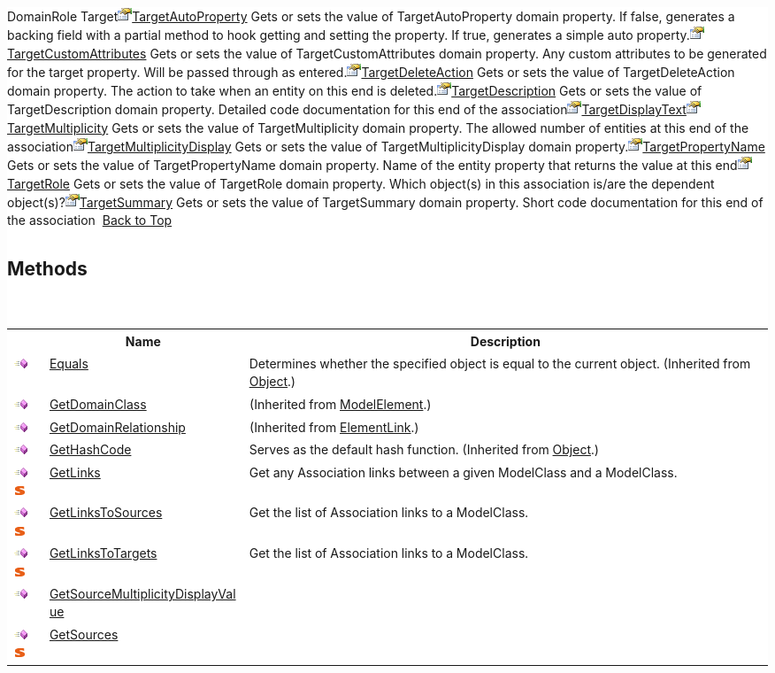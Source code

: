 DomainRole Target</td></tr><tr><td>![Public property](media/pubproperty.gif "Public property")</td><td><a href="P_Sawczyn_EFDesigner_EFModel_Association_TargetAutoProperty">TargetAutoProperty</a></td><td>
Gets or sets the value of TargetAutoProperty domain property. If false, generates a backing field with a partial method to hook getting and setting the property. If true, generates a simple auto property.</td></tr><tr><td>![Public property](media/pubproperty.gif "Public property")</td><td><a href="P_Sawczyn_EFDesigner_EFModel_Association_TargetCustomAttributes">TargetCustomAttributes</a></td><td>
Gets or sets the value of TargetCustomAttributes domain property. Any custom attributes to be generated for the target property. Will be passed through as entered.</td></tr><tr><td>![Public property](media/pubproperty.gif "Public property")</td><td><a href="P_Sawczyn_EFDesigner_EFModel_Association_TargetDeleteAction">TargetDeleteAction</a></td><td>
Gets or sets the value of TargetDeleteAction domain property. The action to take when an entity on this end is deleted.</td></tr><tr><td>![Public property](media/pubproperty.gif "Public property")</td><td><a href="P_Sawczyn_EFDesigner_EFModel_Association_TargetDescription">TargetDescription</a></td><td>
Gets or sets the value of TargetDescription domain property. Detailed code documentation for this end of the association</td></tr><tr><td>![Public property](media/pubproperty.gif "Public property")</td><td><a href="P_Sawczyn_EFDesigner_EFModel_Association_TargetDisplayText">TargetDisplayText</a></td><td /></tr><tr><td>![Public property](media/pubproperty.gif "Public property")</td><td><a href="P_Sawczyn_EFDesigner_EFModel_Association_TargetMultiplicity">TargetMultiplicity</a></td><td>
Gets or sets the value of TargetMultiplicity domain property. The allowed number of entities at this end of the association</td></tr><tr><td>![Public property](media/pubproperty.gif "Public property")</td><td><a href="P_Sawczyn_EFDesigner_EFModel_Association_TargetMultiplicityDisplay">TargetMultiplicityDisplay</a></td><td>
Gets or sets the value of TargetMultiplicityDisplay domain property.</td></tr><tr><td>![Public property](media/pubproperty.gif "Public property")</td><td><a href="P_Sawczyn_EFDesigner_EFModel_Association_TargetPropertyName">TargetPropertyName</a></td><td>
Gets or sets the value of TargetPropertyName domain property. Name of the entity property that returns the value at this end</td></tr><tr><td>![Public property](media/pubproperty.gif "Public property")</td><td><a href="P_Sawczyn_EFDesigner_EFModel_Association_TargetRole">TargetRole</a></td><td>
Gets or sets the value of TargetRole domain property. Which object(s) in this association is/are the dependent object(s)?</td></tr><tr><td>![Public property](media/pubproperty.gif "Public property")</td><td><a href="P_Sawczyn_EFDesigner_EFModel_Association_TargetSummary">TargetSummary</a></td><td>
Gets or sets the value of TargetSummary domain property. Short code documentation for this end of the association</td></tr></table>&nbsp;
<a href="#association-class">Back to Top</a>

## Methods
&nbsp;<table><tr><th></th><th>Name</th><th>Description</th></tr><tr><td>![Public method](media/pubmethod.gif "Public method")</td><td><a href="http://msdn2.microsoft.com/en-us/library/bsc2ak47" target="_blank">Equals</a></td><td>
Determines whether the specified object is equal to the current object.
 (Inherited from <a href="http://msdn2.microsoft.com/en-us/library/e5kfa45b" target="_blank">Object</a>.)</td></tr><tr><td>![Public method](media/pubmethod.gif "Public method")</td><td><a href="http://msdn2.microsoft.com/en-us/library/bb131174" target="_blank">GetDomainClass</a></td><td> (Inherited from <a href="http://msdn2.microsoft.com/en-us/library/bb162926" target="_blank">ModelElement</a>.)</td></tr><tr><td>![Public method](media/pubmethod.gif "Public method")</td><td><a href="http://msdn2.microsoft.com/en-us/library/bb130677" target="_blank">GetDomainRelationship</a></td><td> (Inherited from <a href="http://msdn2.microsoft.com/en-us/library/bb162510" target="_blank">ElementLink</a>.)</td></tr><tr><td>![Public method](media/pubmethod.gif "Public method")</td><td><a href="http://msdn2.microsoft.com/en-us/library/zdee4b3y" target="_blank">GetHashCode</a></td><td>
Serves as the default hash function.
 (Inherited from <a href="http://msdn2.microsoft.com/en-us/library/e5kfa45b" target="_blank">Object</a>.)</td></tr><tr><td>![Public method](media/pubmethod.gif "Public method")![Static member](media/static.gif "Static member")</td><td><a href="M_Sawczyn_EFDesigner_EFModel_Association_GetLinks">GetLinks</a></td><td>
Get any Association links between a given ModelClass and a ModelClass.</td></tr><tr><td>![Public method](media/pubmethod.gif "Public method")![Static member](media/static.gif "Static member")</td><td><a href="M_Sawczyn_EFDesigner_EFModel_Association_GetLinksToSources">GetLinksToSources</a></td><td>
Get the list of Association links to a ModelClass.</td></tr><tr><td>![Public method](media/pubmethod.gif "Public method")![Static member](media/static.gif "Static member")</td><td><a href="M_Sawczyn_EFDesigner_EFModel_Association_GetLinksToTargets">GetLinksToTargets</a></td><td>
Get the list of Association links to a ModelClass.</td></tr><tr><td>![Public method](media/pubmethod.gif "Public method")</td><td><a href="M_Sawczyn_EFDesigner_EFModel_Association_GetSourceMultiplicityDisplayValue">GetSourceMultiplicityDisplayValue</a></td><td /></tr><tr><td>![Public method](media/pubmethod.gif "Public method")![Static member](media/static.gif "Static member")</td><td><a href="M_Sawczyn_EFDesigner_EFModel_Association_GetSources">GetSources</a></td><td>